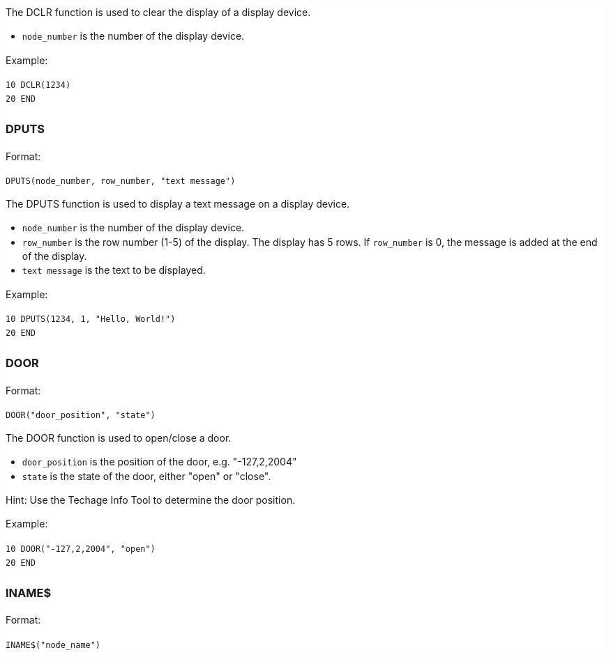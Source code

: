 The DCLR function is used to clear the display of a display device.

- `node_number` is the number of the display device.

Example:

```text
10 DCLR(1234)
20 END
```

### DPUTS

Format:

```text
DPUTS(node_number, row_number, "text message")
```

The DPUTS function is used to display a text message on a display device.

- `node_number` is the number of the display device.
- `row_number` is the row number (1-5) of the display. The display has 5 rows.
   If `row_number` is 0, the message is added at the end of the display.
- `text message` is the text to be displayed.

Example:

```text
10 DPUTS(1234, 1, "Hello, World!")
20 END
```

### DOOR

Format:

```text
DOOR("door_position", "state")
```

The DOOR function is used to open/close a door.

- `door_position` is the position of the door, e.g. "-127,2,2004"
- `state` is the state of the door, either "open" or "close".

Hint: Use the Techage Info Tool to determine the door position.

Example:

```text
10 DOOR("-127,2,2004", "open")
20 END
```

### INAME$

Format:

```text
INAME$("node_name")
```
